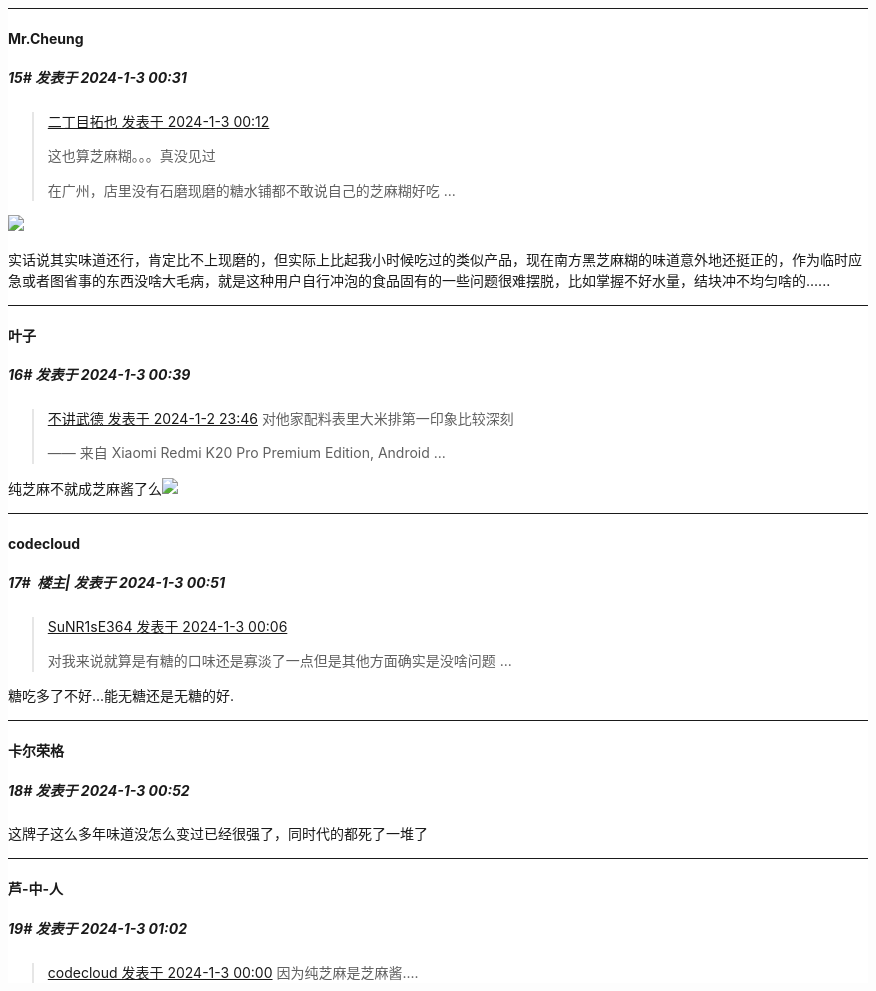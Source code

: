 *****

####  Mr.Cheung  
##### 15#       发表于 2024-1-3 00:31

<blockquote><a href="httphttps://bbs.saraba1st.com/2b/forum.php?mod=redirect&amp;goto=findpost&amp;pid=63517876&amp;ptid=2166406" target="_blank">二丁目拓也 发表于 2024-1-3 00:12</a>

这也算芝麻糊。。。真没见过

在广州，店里没有石磨现磨的糖水铺都不敢说自己的芝麻糊好吃 ...</blockquote>
<img src="https://static.saraba1st.com/image/smiley/face2017/005.png" referrerpolicy="no-referrer">

实话说其实味道还行，肯定比不上现磨的，但实际上比起我小时候吃过的类似产品，现在南方黑芝麻糊的味道意外地还挺正的，作为临时应急或者图省事的东西没啥大毛病，就是这种用户自行冲泡的食品固有的一些问题很难摆脱，比如掌握不好水量，结块冲不均匀啥的......

*****

####  叶子  
##### 16#       发表于 2024-1-3 00:39

<blockquote><a href="httphttps://bbs.saraba1st.com/2b/forum.php?mod=redirect&amp;goto=findpost&amp;pid=63517755&amp;ptid=2166406" target="_blank">不讲武德 发表于 2024-1-2 23:46</a>
对他家配料表里大米排第一印象比较深刻

—— 来自 Xiaomi Redmi K20 Pro Premium Edition, Android ...</blockquote>
纯芝麻不就成芝麻酱了么<img src="https://static.saraba1st.com/image/smiley/face2017/002.png" referrerpolicy="no-referrer">

*****

####  codecloud  
##### 17#         楼主| 发表于 2024-1-3 00:51

<blockquote><a href="httphttps://bbs.saraba1st.com/2b/forum.php?mod=redirect&amp;goto=findpost&amp;pid=63517846&amp;ptid=2166406" target="_blank">SuNR1sE364 发表于 2024-1-3 00:06</a>

对我来说就算是有糖的口味还是寡淡了一点但是其他方面确实是没啥问题 ...</blockquote>
糖吃多了不好...能无糖还是无糖的好.

*****

####  卡尔荣格  
##### 18#       发表于 2024-1-3 00:52

这牌子这么多年味道没怎么变过已经很强了，同时代的都死了一堆了

*****

####  芦-中-人  
##### 19#       发表于 2024-1-3 01:02

<blockquote><a href="httphttps://bbs.saraba1st.com/2b/forum.php?mod=redirect&amp;goto=findpost&amp;pid=63517820&amp;ptid=2166406" target="_blank">codecloud 发表于 2024-1-3 00:00</a>
因为纯芝麻是芝麻酱....
